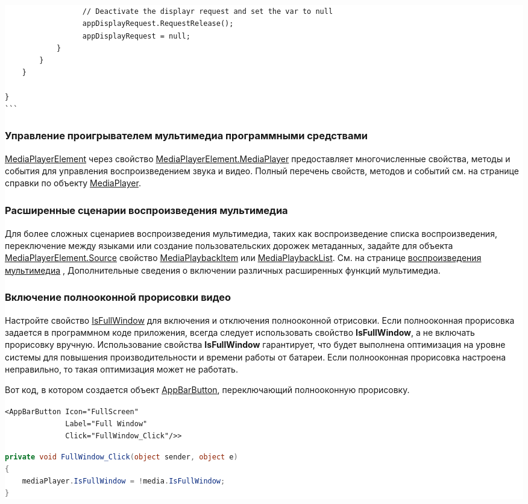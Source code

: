                       // Deactivate the displayr request and set the var to null
                      appDisplayRequest.RequestRelease();
                      appDisplayRequest = null;
                }
            }
        }

    }
    ```

### <a name="control-the-media-player-programmatically"></a>Управление проигрывателем мультимедиа программными средствами
[MediaPlayerElement](https://msdn.microsoft.com/library/windows/apps/windows.ui.xaml.controls.mediaplayerelement.aspx) через свойство [MediaPlayerElement.MediaPlayer](https://msdn.microsoft.com/library/windows/apps/windows.ui.xaml.controls.mediaplayerelement.mediaplayer.aspx) предоставляет многочисленные свойства, методы и события для управления воспроизведением звука и видео. Полный перечень свойств, методов и событий см. на странице справки по объекту [MediaPlayer](https://msdn.microsoft.com/library/windows/apps/windows.media.playback.mediaplayer.aspx).

### <a name="advanced-media-playback-scenarios"></a>Расширенные сценарии воспроизведения мультимедиа
Для более сложных сценариев воспроизведения мультимедиа, таких как воспроизведение списка воспроизведения, переключение между языками или создание пользовательских дорожек метаданных, задайте для объекта [MediaPlayerElement.Source](https://msdn.microsoft.com/library/windows/apps/windows.ui.xaml.controls.mediaplayerelement.source.aspx) свойство [MediaPlaybackItem](https://msdn.microsoft.com/library/windows/apps/windows.media.playback.mediaplaybackitem.aspx) или [MediaPlaybackList](https://msdn.microsoft.com/library/windows/apps/windows.media.playback.mediaplaybacklist.aspx). См. на странице [воспроизведения мультимедиа](https://msdn.microsoft.com/windows/uwp/audio-video-camera/media-playback-with-mediasource) , Дополнительные сведения о включении различных расширенных функций мультимедиа.

### <a name="enable-full-window-video-rendering"></a>Включение полнооконной прорисовки видео

Настройте свойство [IsFullWindow](https://msdn.microsoft.com/library/windows/apps/windows.ui.xaml.controls.mediaplayerelement.isfullwindow.aspx) для включения и отключения полнооконной отрисовки. Если полнооконная прорисовка задается в программном коде приложения, всегда следует использовать свойство **IsFullWindow**, а не включать прорисовку вручную. Использование свойства **IsFullWindow** гарантирует, что будет выполнена оптимизация на уровне системы для повышения производительности и времени работы от батареи. Если полнооконная прорисовка настроена неправильно, то такая оптимизация может не работать.

Вот код, в котором создается объект [AppBarButton](https://msdn.microsoft.com/library/windows/apps/dn279244), переключающий полнооконную прорисовку.

```xaml
<AppBarButton Icon="FullScreen"
              Label="Full Window"
              Click="FullWindow_Click"/>>
```

```csharp
private void FullWindow_Click(object sender, object e)
{
    mediaPlayer.IsFullWindow = !media.IsFullWindow;
}
```

